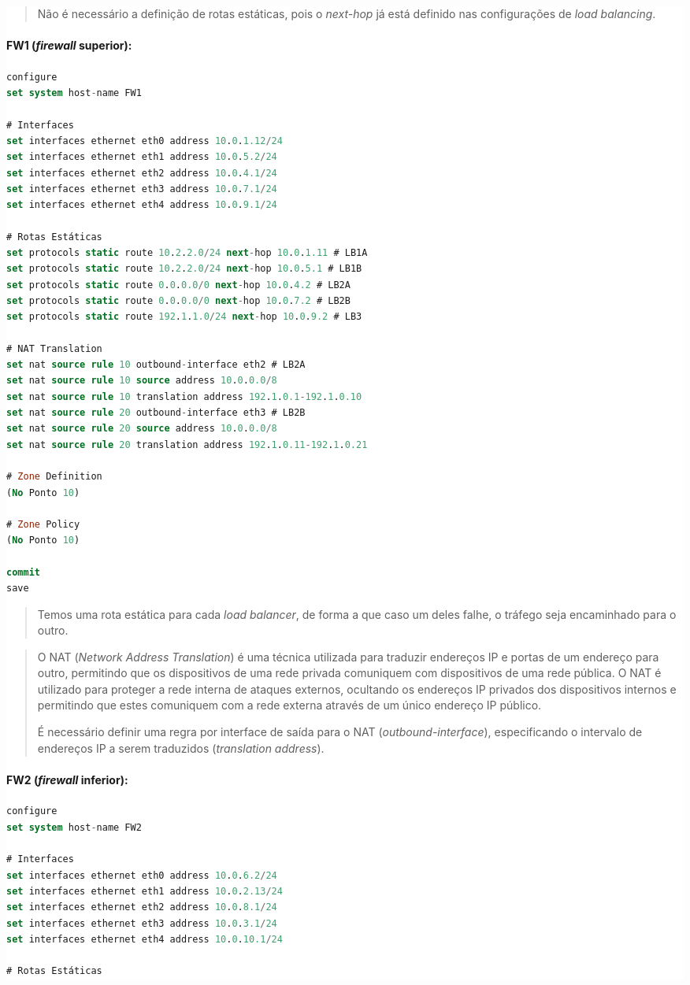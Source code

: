 > Não é necessário a definição de rotas estáticas, pois o *next-hop* já está definido nas configurações de *load balancing*.

#### FW1 (*firewall* superior):
```sql
configure
set system host-name FW1

# Interfaces
set interfaces ethernet eth0 address 10.0.1.12/24
set interfaces ethernet eth1 address 10.0.5.2/24
set interfaces ethernet eth2 address 10.0.4.1/24
set interfaces ethernet eth3 address 10.0.7.1/24
set interfaces ethernet eth4 address 10.0.9.1/24

# Rotas Estáticas
set protocols static route 10.2.2.0/24 next-hop 10.0.1.11 # LB1A
set protocols static route 10.2.2.0/24 next-hop 10.0.5.1 # LB1B
set protocols static route 0.0.0.0/0 next-hop 10.0.4.2 # LB2A
set protocols static route 0.0.0.0/0 next-hop 10.0.7.2 # LB2B
set protocols static route 192.1.1.0/24 next-hop 10.0.9.2 # LB3

# NAT Translation
set nat source rule 10 outbound-interface eth2 # LB2A
set nat source rule 10 source address 10.0.0.0/8
set nat source rule 10 translation address 192.1.0.1-192.1.0.10
set nat source rule 20 outbound-interface eth3 # LB2B
set nat source rule 20 source address 10.0.0.0/8
set nat source rule 20 translation address 192.1.0.11-192.1.0.21

# Zone Definition
(No Ponto 10)

# Zone Policy
(No Ponto 10)

commit
save
```

> Temos uma rota estática para cada *load balancer*, de forma a que caso um deles falhe, o tráfego seja encaminhado para o outro.

> O NAT (*Network Address Translation*) é uma técnica utilizada para traduzir endereços IP e portas de um endereço para outro, permitindo que os dispositivos de uma rede privada comuniquem com dispositivos de uma rede pública. O NAT é utilizado para proteger a rede interna de ataques externos, ocultando os endereços IP privados dos dispositivos internos e permitindo que estes comuniquem com a rede externa através de um único endereço IP público.
> 
> É necessário definir uma regra por interface de saída para o NAT (*outbound-interface*), especificando o intervalo de endereços IP a serem traduzidos (*translation address*).

#### FW2 (*firewall* inferior):
```sql
configure
set system host-name FW2

# Interfaces
set interfaces ethernet eth0 address 10.0.6.2/24
set interfaces ethernet eth1 address 10.0.2.13/24
set interfaces ethernet eth2 address 10.0.8.1/24
set interfaces ethernet eth3 address 10.0.3.1/24
set interfaces ethernet eth4 address 10.0.10.1/24

# Rotas Estáticas
```